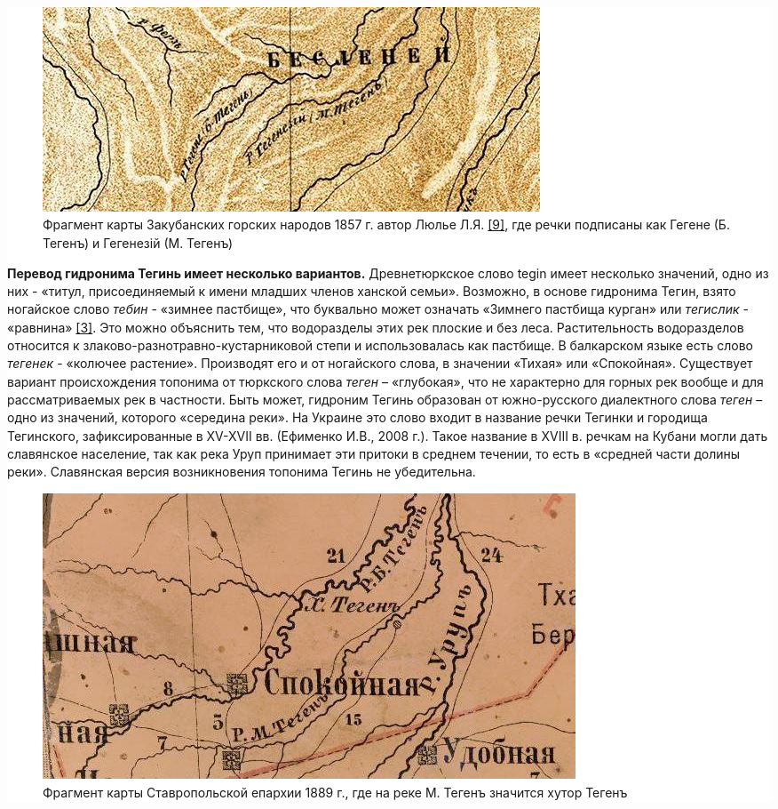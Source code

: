 </figure>

<figure>
	<img src="/img/toponymy/tenginka/Fragment-map-Trans-Kuban-mountain-peoples-1857.jpg" title="Фрагмент карты Закубанских горских народов 1857" alt="Фрагмент карты Закубанских горских народов 1857" width="560" height="230"/>
	<figcaption>Фрагмент карты Закубанских горских народов 1857 г. автор Люлье Л.Я. <a href="#t54-[9]">[9]</a>, где речки подписаны как Гегене (Б. Тегенъ) и Гегенезiй (М. Тегенъ)</figcaption>
</figure>

**Перевод гидронима Тегинь имеет несколько вариантов.** Древнетюркское слово tegin имеет несколько значений, одно из них - «титул, присоединяемый к имени младших членов ханской семьи». Возможно, в основе гидронима Тегин, взято ногайское слово _тебин_ - «зимнее пастбище», что буквально может означать «Зимнего пастбища курган» или _тегислик_ - «равнина» [[3]](#t54-[3]). Это можно объяснить тем, что водоразделы этих рек плоские и без леса. Растительность водоразделов относится к злаково-разнотравно-кустарниковой степи и использовалась как пастбище. В балкарском языке есть слово _тегенек_ - «колючее растение». Производят его и от ногайского слова, в значении «Тихая» или «Спокойная». Существует вариант происхождения топонима от тюркского слова _теген_ – «глубокая», что не характерно для горных рек вообще и для рассматриваемых рек в частности. Быть может, гидроним Тегинь образован от южно-русского диалектного слова _теген_ – одно из значений, которого «середина реки». На Украине это слово входит в название речки Тегинки и городища Тегинского, зафиксированные в ХV-XVII вв. (Ефименко И.В., 2008 г.). Такое название в ХVIII в. речкам на Кубани могли дать славянское население, так как река Уруп принимает эти притоки в среднем течении, то есть в «средней части долины реки». Славянская версия возникновения топонима Тегинь не убедительна.

<figure>
	<img src="/img/toponymy/tenginka/Fragment-map-Stavropol-diocese-1889.jpg" title="Фрагмент карты Ставропольской епархии 1889" alt="Фрагмент карты Ставропольской епархии 1889" width="600" height="321"/>
	<figcaption>Фрагмент карты Ставропольской епархии 1889 г., где на реке М. Тегенъ значится хутор Тегенъ</figcaption>
</figure>


  [63a74893]: /toponymy/hell-gate/ "Горный массив Чёртовы Ворота (Ачешбок) - очерк по топонимике"